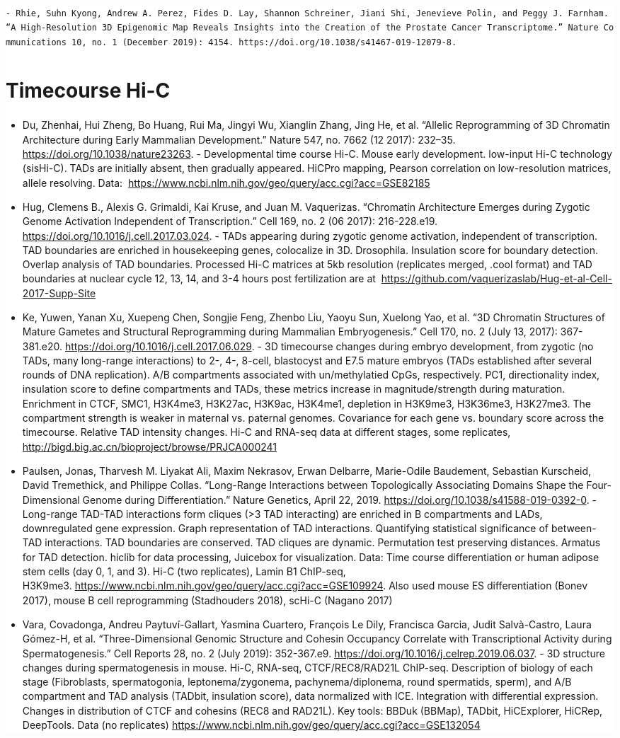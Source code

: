     - Rhie, Suhn Kyong, Andrew A. Perez, Fides D. Lay, Shannon Schreiner, Jiani Shi, Jenevieve Polin, and Peggy J. Farnham. “A High-Resolution 3D Epigenomic Map Reveals Insights into the Creation of the Prostate Cancer Transcriptome.” Nature Communications 10, no. 1 (December 2019): 4154. https://doi.org/10.1038/s41467-019-12079-8.



# Timecourse Hi-C

- Du, Zhenhai, Hui Zheng, Bo Huang, Rui Ma, Jingyi Wu, Xianglin Zhang, Jing He, et al. “Allelic Reprogramming of 3D Chromatin Architecture during Early Mammalian Development.” Nature 547, no. 7662 (12 2017): 232–35. https://doi.org/10.1038/nature23263. - Developmental time course Hi-C. Mouse early development. low-input Hi-C technology (sisHi-C). TADs are initially absent, then gradually appeared. HiCPro mapping, Pearson correlation on low-resolution matrices, allele resolving. Data:  https://www.ncbi.nlm.nih.gov/geo/query/acc.cgi?acc=GSE82185

- Hug, Clemens B., Alexis G. Grimaldi, Kai Kruse, and Juan M. Vaquerizas. “Chromatin Architecture Emerges during Zygotic Genome Activation Independent of Transcription.” Cell 169, no. 2 (06 2017): 216-228.e19. https://doi.org/10.1016/j.cell.2017.03.024. - TADs appearing during zygotic genome activation, independent of transcription. TAD boundaries are enriched in housekeeping genes, colocalize in 3D. Drosophila. Insulation score for boundary detection. Overlap analysis of TAD boundaries. Processed Hi-C matrices at 5kb resolution (replicates merged, .cool format) and TAD boundaries at nuclear cycle 12, 13, 14, and 3-4 hours post fertilization are at  https://github.com/vaquerizaslab/Hug-et-al-Cell-2017-Supp-Site

- Ke, Yuwen, Yanan Xu, Xuepeng Chen, Songjie Feng, Zhenbo Liu, Yaoyu Sun, Xuelong Yao, et al. “3D Chromatin Structures of Mature Gametes and Structural Reprogramming during Mammalian Embryogenesis.” Cell 170, no. 2 (July 13, 2017): 367-381.e20. https://doi.org/10.1016/j.cell.2017.06.029. - 3D timecourse changes during embryo development, from zygotic (no TADs, many long-range interactions) to 2-, 4-, 8-cell, blastocyst and E7.5 mature embryos (TADs established after several rounds of DNA replication). A/B compartments associated with un/methylatied CpGs, respectively. PC1, directionality index, insulation score to define compartments and TADs, these metrics increase in magnitude/strength during maturation. Enrichment in CTCF, SMC1, H3K4me3, H3K27ac, H3K9ac, H3K4me1, depletion in H3K9me3, H3K36me3, H3K27me3. The compartment strength is weaker in maternal vs. paternal genomes. Covariance for each gene vs. boundary score across the timecourse. Relative TAD intensity changes. Hi-C and RNA-seq data at different stages, some replicates, http://bigd.big.ac.cn/bioproject/browse/PRJCA000241 

- Paulsen, Jonas, Tharvesh M. Liyakat Ali, Maxim Nekrasov, Erwan Delbarre, Marie-Odile Baudement, Sebastian Kurscheid, David Tremethick, and Philippe Collas. “Long-Range Interactions between Topologically Associating Domains Shape the Four-Dimensional Genome during Differentiation.” Nature Genetics, April 22, 2019. https://doi.org/10.1038/s41588-019-0392-0. - Long-range TAD-TAD interactions form cliques (>3 TAD interacting) are enriched in B compartments and LADs, downregulated gene expression. Graph representation of TAD interactions. Quantifying statistical significance of between-TAD interactions. TAD boundaries are conserved. TAD cliques are dynamic. Permutation test preserving distances. Armatus for TAD detection. hiclib for data processing, Juicebox for visualization. Data: Time course differentiation or human adipose stem cells (day 0, 1, and 3). Hi-C (two replicates), Lamin B1 ChIP-seq, H3K9me3. https://www.ncbi.nlm.nih.gov/geo/query/acc.cgi?acc=GSE109924. Also used mouse ES differentiation (Bonev 2017), mouse B cell reprogramming (Stadhouders 2018), scHi-C (Nagano 2017)

- Vara, Covadonga, Andreu Paytuví-Gallart, Yasmina Cuartero, François Le Dily, Francisca Garcia, Judit Salvà-Castro, Laura Gómez-H, et al. “Three-Dimensional Genomic Structure and Cohesin Occupancy Correlate with Transcriptional Activity during Spermatogenesis.” Cell Reports 28, no. 2 (July 2019): 352-367.e9. https://doi.org/10.1016/j.celrep.2019.06.037. - 3D structure changes during spermatogenesis in mouse. Hi-C, RNA-seq, CTCF/REC8/RAD21L ChIP-seq. Description of biology of each stage (Fibroblasts, spermatogonia, leptonema/zygonema, pachynema/diplonema, round spermatids, sperm), and A/B compartment and TAD analysis (TADbit, insulation score), data normalized with ICE. Integration with differential expression. Changes in distribution of CTCF and cohesins (REC8 and RAD21L). Key tools: BBDuk (BBMap), TADbit, HiCExplorer, HiCRep, DeepTools. Data (no replicates) https://www.ncbi.nlm.nih.gov/geo/query/acc.cgi?acc=GSE132054

